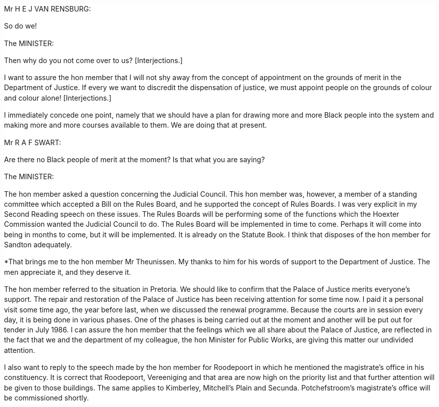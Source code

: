 <from>Mr <person refersTo="hansard_za">H E J VAN RENSBURG</person>:</from>

<p>So do we!</p>

</speech>

<speech by="#minister">

<from>The <person refersTo="hansard_za">MINISTER</person>:</from>

<p>Then why do you not come over to us? [Interjections.]</p>

<p>I want to assure the hon member that I will not shy away from the concept of appointment on the grounds of merit in the Department of Justice. If every we want to discredit the dispensation of justice, we must <span class="col_3985-3986" refersTo="page_0864"/>appoint people on the grounds of colour and colour alone! [Interjections.]</p>

<p>I immediately concede one point, namely that we should have a plan for drawing more and more Black people into the system and making more and more courses available to them. We are doing that at present.</p>

</speech>

<speech by="#swart">

<from>Mr <person refersTo="hansard_za">R A F SWART</person>:</from>

<p>Are there no Black people of merit at the moment? Is that what you are saying?</p>

</speech>

<speech by="#minister">

<from>The <person refersTo="hansard_za">MINISTER</person>:</from>

<p>The hon member asked a question concerning the Judicial Council. This hon member was, however, a member of a standing committee which accepted a Bill on the Rules Board, and he supported the concept of Rules Boards. I was very explicit in my Second Reading speech on these issues. The Rules Boards will be performing some of the functions which the Hoexter Commission wanted the Judicial Council to do. The Rules Board will be implemented in time to come. Perhaps it will come into being in months to come, but it will be implemented. It is already on the Statute Book. I think that disposes of the hon member for Sandton adequately.</p>

<p>*That brings me to the hon member Mr Theunissen. My thanks to him for his words of support to the Department of Justice. The men appreciate it, and they deserve it.</p>

<p>The hon member referred to the situation in Pretoria. We should like to confirm that the Palace of Justice merits everyone&#x2019;s support. The repair and restoration of the Palace of Justice has been receiving attention for some time now. I paid it a personal visit some time ago, the year before last, when we discussed the renewal programme. Because the courts are in session every day, it is being done in various phases. One of the phases is being carried out at the moment and another will be put out for tender in July 1986. I can assure the hon member that the feelings which we all share about the Palace of Justice, are reflected in the fact that we and the department of my colleague, the hon Minister for Public Works, are giving this matter our undivided attention.</p>

<p>I also want to reply to the speech made by the hon member for Roodepoort in which he mentioned the magistrate&#x2019;s office in his constituency. It is correct that Roodepoort, Vereeniging and that area are now high on the priority list and that further attention will be given to those buildings. The same applies to Kimberley, Mitchell&#x2019;s Plain and Secunda. Potchefstroom&#x2019;s magistrate&#x2019;s office will be commissioned shortly.</p>
